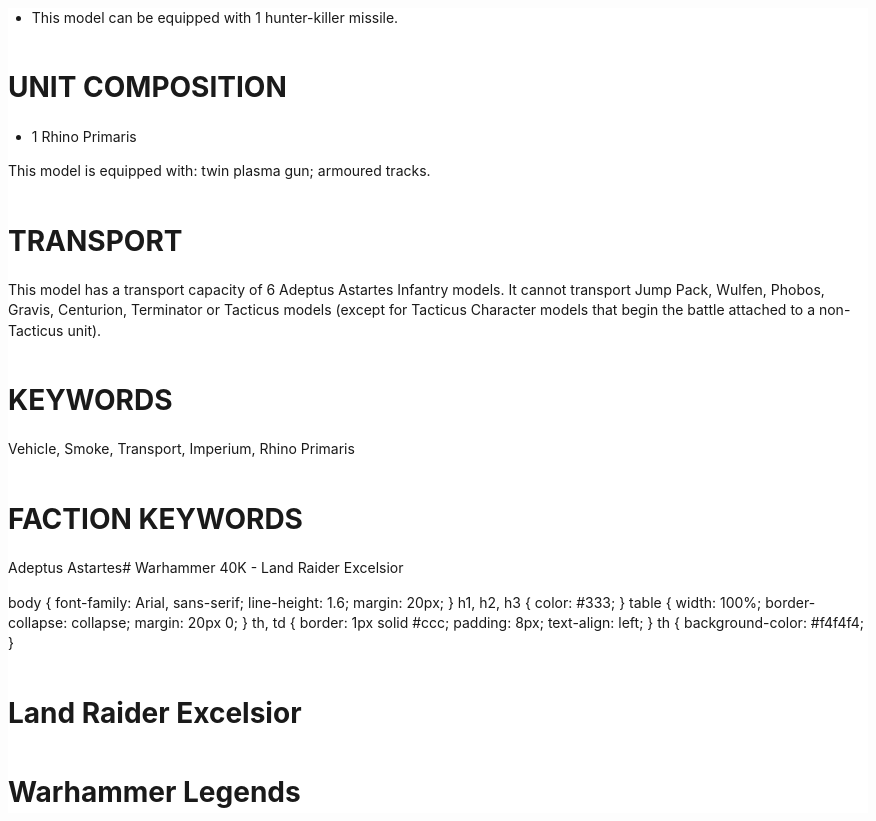- This model can be equipped with 1 hunter-killer missile.

# UNIT COMPOSITION

- 1 Rhino Primaris

This model is equipped with: twin plasma gun; armoured tracks.

# TRANSPORT

This model has a transport capacity of 6 Adeptus Astartes Infantry models. It cannot transport Jump Pack, Wulfen, Phobos, Gravis, Centurion, Terminator or Tacticus models (except for Tacticus Character models that begin the battle attached to a non-Tacticus unit).

# KEYWORDS

Vehicle, Smoke, Transport, Imperium, Rhino Primaris

# FACTION KEYWORDS

Adeptus Astartes# Warhammer 40K - Land Raider Excelsior

body {
font-family: Arial, sans-serif;
line-height: 1.6;
margin: 20px;
}
h1, h2, h3 {
color: #333;
}
table {
width: 100%;
border-collapse: collapse;
margin: 20px 0;
}
th, td {
border: 1px solid #ccc;
padding: 8px;
text-align: left;
}
th {
background-color: #f4f4f4;
}

# Land Raider Excelsior

# Warhammer Legends
